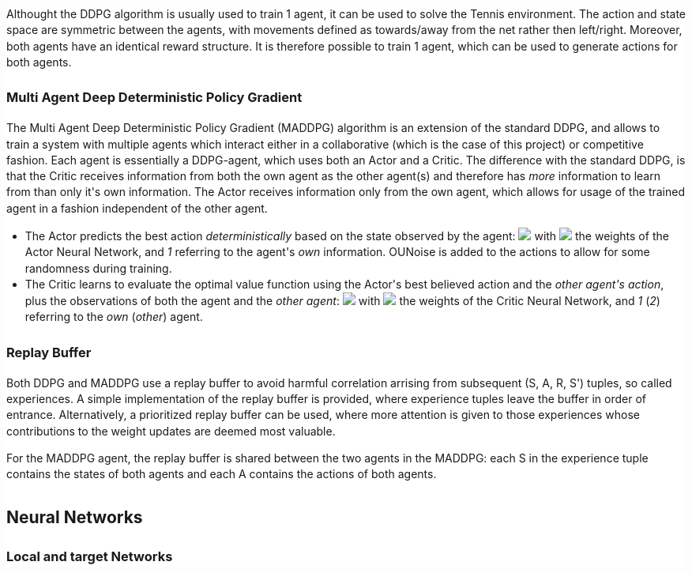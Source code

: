 Althought the DDPG algorithm is usually used to train 1 agent, it can be used to solve the Tennis environment. 
The action and state space are symmetric between the agents, with movements defined as towards/away from the net
rather then left/right. Moreover, both agents have an identical reward structure. It is therefore possible to
train 1 agent, which can be used to generate actions for both agents.

### Multi Agent Deep Deterministic Policy Gradient 

The Multi Agent Deep Deterministic Policy Gradient (MADDPG) algorithm
is an extension of the standard DDPG, and allows to train a system with 
multiple agents which interact either in a collaborative (which is the case of this project)
or competitive fashion. Each agent is essentially a DDPG-agent, which uses both an
Actor and a Critic. The difference with the standard DDPG, is that the Critic receives 
information from both the own agent as the other agent(s) and therefore has *more* information
to learn from than only it's own information. The Actor receives information 
only from the own agent, which allows for usage of the trained agent in a fashion independent
of the other agent. 

- The Actor predicts the best action *deterministically* based on the state observed by the agent: 
  <img src="https://render.githubusercontent.com/render/math?math=\mu (s_1 %3B \theta_{\mu_1} ) = argmax_{a_1} \, Q(s_1, a_1)">
  with 
  <img src="https://render.githubusercontent.com/render/math?math=\theta_{\mu_1} ">
  the weights of the Actor Neural Network, and *1* referring to the agent's *own* information. OUNoise is added to the actions to allow for some randomness during training.
- The Critic learns to evaluate the optimal value function using the Actor's best believed action and the *other agent's action*, plus the observations of both the agent and the *other agent*: 
  <img src="https://render.githubusercontent.com/render/math?math=Q ( s_1, s_2, \mu (s_1 %3B \theta_{\mu_1} ), a_2 %3B \theta_{Q_1} )">
  with 
  <img src="https://render.githubusercontent.com/render/math?math=\theta_{Q_1}">
  the weights of the Critic Neural Network, and *1* (*2*) referring to the *own* (*other*) agent.

### Replay Buffer

Both DDPG and MADDPG use a replay buffer to avoid harmful correlation arrising from 
subsequent (S, A, R, S') tuples, so called experiences.
A simple implementation of the replay buffer is provided, where experience tuples leave the buffer in order of entrance.
Alternatively, a prioritized replay buffer can be used, where more attention is given to those experiences
whose contributions to the weight updates are deemed most valuable. 

For the MADDPG agent, the replay buffer is shared between the two agents in the MADDPG: each S in the 
experience tuple contains the states of both agents and each A contains the actions of both agents.

## Neural Networks

### Local and target Networks
